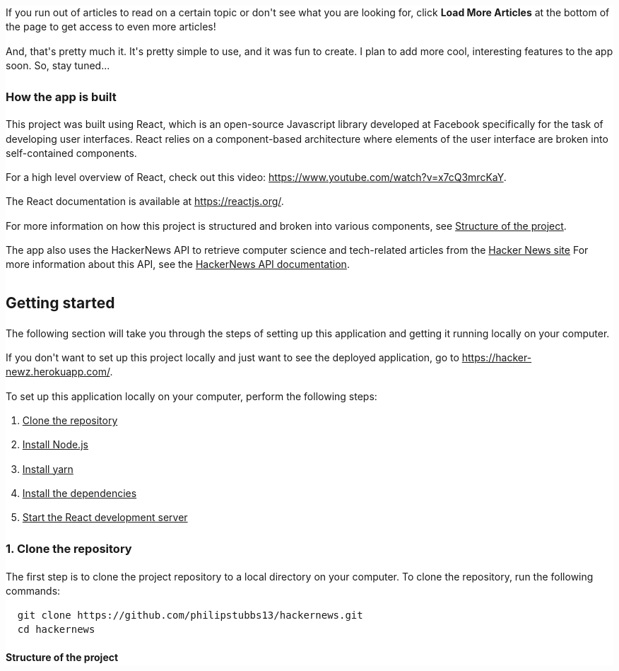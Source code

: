 If you run out of articles to read on a certain topic or don't see what you are looking for, click <b>Load More Articles</b> at the bottom of the page to get access to even more articles!

And, that's pretty much it. It's pretty simple to use, and it was fun to create. I plan to add more cool, interesting features to the app soon. So, stay tuned...


### <a name="how-the-app-is-built"></a> How the app is built

This project was built using React, which is an open-source Javascript library developed at Facebook specifically for the task of developing user interfaces. React relies on a component-based architecture where elements of the user interface are broken into self-contained components.

For a high level overview of React, check out this video: <https://www.youtube.com/watch?v=x7cQ3mrcKaY>.

The React documentation is available at <https://reactjs.org/>.

For more information on how this project is structured and broken into various components, see [Structure of the project](#structure-of-project).

The app also uses the HackerNews API to retrieve computer science and tech-related articles from the [Hacker News site](https://news.ycombinator.com/)  For more information about this API, see the [HackerNews API documentation](https://github.com/HackerNews/API).

## <a name="getting-started"></a> Getting started

The following section will take you through the steps of setting up this application and getting it running locally on your computer.

If you don't want to set up this project locally and just want to see the deployed application, go to <https://hacker-newz.herokuapp.com/>.

To set up this application locally on your computer, perform the following steps:

1. [Clone the repository](#clone-repository)

2. [Install Node.js](#install-node)

3. [Install yarn](#install-yarn)

4. [Install the dependencies](#dependencies)

5. [Start the React development server](#start-server)


### <a name="clone-repository"></a> 1. Clone the repository

The first step is to clone the project repository to a local directory on your computer. To clone the repository, run the following commands:
<pre>
  git clone https://github.com/philipstubbs13/hackernews.git
  cd hackernews
</pre>

#### <a name="structure-of-project"></a> Structure of the project
